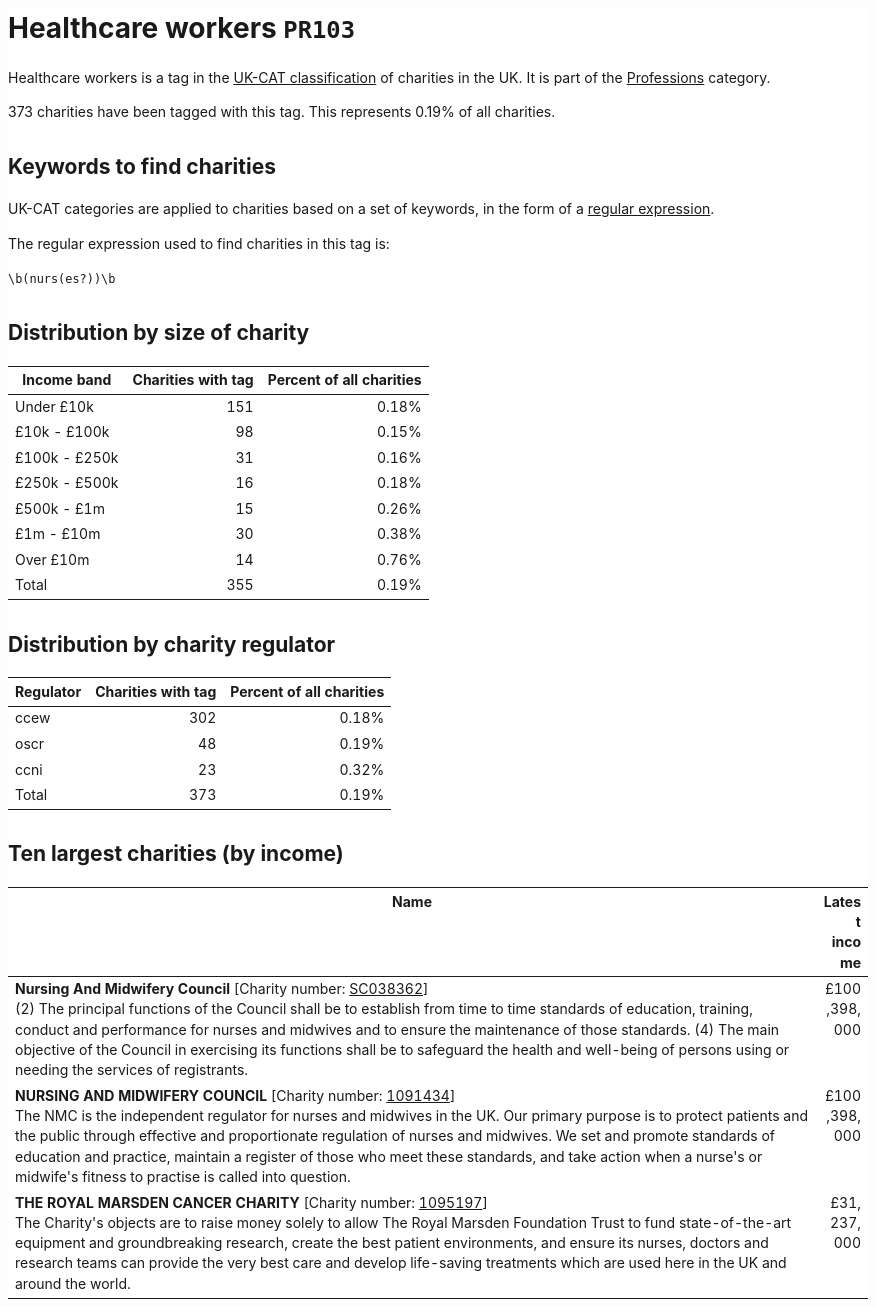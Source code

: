 # Healthcare workers `PR103`

Healthcare workers is a tag in the [UK-CAT classification](/data/tag_list/) of charities in the 
UK. It is part of the [Professions](/data/ukcat/PR) category.

373 charities have been tagged with this tag.
This represents 0.19% of all charities.

## Keywords to find charities

UK-CAT categories are applied to charities based on a set of keywords, in the form of a [regular expression](https://en.wikipedia.org/wiki/Regular_expression).

The regular expression used to find charities in this tag is:

`\b(nurs(es?))\b`



## Distribution by size of charity

Income band | Charities with tag | Percent of all charities
------------|-------------------:|-------------------------:
Under £10k | 151 | 0.18%
£10k - £100k | 98 | 0.15%
£100k - £250k | 31 | 0.16%
£250k - £500k | 16 | 0.18%
£500k - £1m | 15 | 0.26%
£1m - £10m | 30 | 0.38%
Over £10m | 14 | 0.76%
Total | 355 | 0.19%


## Distribution by charity regulator

Regulator | Charities with tag | Percent of all charities
------------|-------------------:|-------------------------:
ccew | 302 | 0.18%
oscr | 48 | 0.19%
ccni | 23 | 0.32%
Total | 373 | 0.19%


## Ten largest charities (by income)

Name | Latest income
-----|--------:
<strong>Nursing And Midwifery Council</strong> [Charity number: [SC038362](https://findthatcharity.uk/orgid/GB-SC-SC038362)]<br>(2) The principal functions of the Council shall be to establish from time to time standards of education, training, conduct and performance for nurses and midwives and to ensure the maintenance of those standards. (4) The main objective of the Council in exercising its functions shall be to safeguard the health and well-being of persons using or needing the services of registrants. | £100,398,000
<strong>NURSING AND MIDWIFERY COUNCIL</strong> [Charity number: [1091434](https://findthatcharity.uk/orgid/GB-CHC-1091434)]<br>The NMC is the independent regulator for nurses and midwives in the UK. Our primary purpose is to protect patients and the public through effective and proportionate regulation of nurses and midwives. We set and promote standards of education and practice, maintain a register of those who meet these standards, and take action when a nurse's or midwife's fitness to practise is called into question. | £100,398,000
<strong>THE ROYAL MARSDEN CANCER CHARITY</strong> [Charity number: [1095197](https://findthatcharity.uk/orgid/GB-CHC-1095197)]<br>The Charity's objects are to raise money solely to allow The Royal Marsden Foundation Trust to fund state-of-the-art equipment and groundbreaking research, create the best patient environments, and ensure its nurses, doctors and research teams can provide the very best care and develop life-saving treatments which are used here in the UK and around the world. | £31,237,000